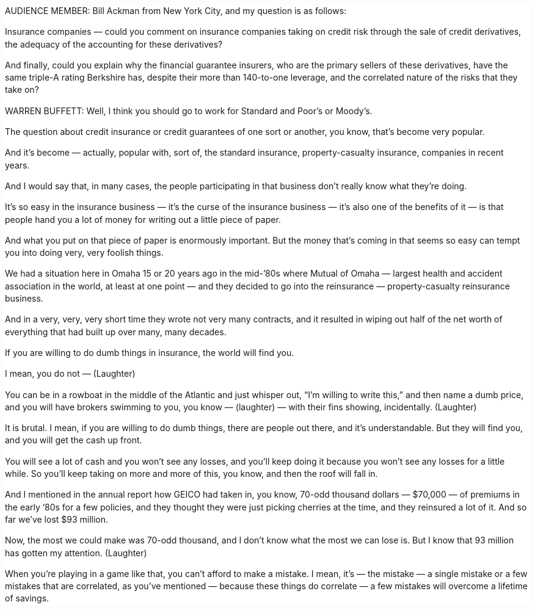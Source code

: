 AUDIENCE MEMBER: Bill Ackman from New York City, and my question is as follows:

Insurance companies — could you comment on insurance companies taking on credit risk through the sale of credit derivatives, the adequacy of the accounting for these derivatives?

And finally, could you explain why the financial guarantee insurers, who are the primary sellers of these derivatives, have the same triple-A rating Berkshire has, despite their more than 140-to-one leverage, and the correlated nature of the risks that they take on?

WARREN BUFFETT: Well, I think you should go to work for Standard and Poor’s or Moody’s.

The question about credit insurance or credit guarantees of one sort or another, you know, that’s become very popular.

And it’s become — actually, popular with, sort of, the standard insurance, property-casualty insurance, companies in recent years.

And I would say that, in many cases, the people participating in that business don’t really know what they’re doing.

It’s so easy in the insurance business — it’s the curse of the insurance business — it’s also one of the benefits of it — is that people hand you a lot of money for writing out a little piece of paper.

And what you put on that piece of paper is enormously important. But the money that’s coming in that seems so easy can tempt you into doing very, very foolish things.

We had a situation here in Omaha 15 or 20 years ago in the mid-’80s where Mutual of Omaha — largest health and accident association in the world, at least at one point — and they decided to go into the reinsurance — property-casualty reinsurance business.

And in a very, very, very short time they wrote not very many contracts, and it resulted in wiping out half of the net worth of everything that had built up over many, many decades.

If you are willing to do dumb things in insurance, the world will find you.

I mean, you do not — (Laughter)

You can be in a rowboat in the middle of the Atlantic and just whisper out, “I’m willing to write this,” and then name a dumb price, and you will have brokers swimming to you, you know — (laughter) — with their fins showing, incidentally. (Laughter)

It is brutal. I mean, if you are willing to do dumb things, there are people out there, and it’s understandable. But they will find you, and you will get the cash up front.

You will see a lot of cash and you won’t see any losses, and you’ll keep doing it because you won’t see any losses for a little while. So you’ll keep taking on more and more of this, you know, and then the roof will fall in.

And I mentioned in the annual report how GEICO had taken in, you know, 70-odd thousand dollars — $70,000 — of premiums in the early ’80s for a few policies, and they thought they were just picking cherries at the time, and they reinsured a lot of it. And so far we’ve lost $93 million.

Now, the most we could make was 70-odd thousand, and I don’t know what the most we can lose is. But I know that 93 million has gotten my attention. (Laughter)

When you’re playing in a game like that, you can’t afford to make a mistake. I mean, it’s — the mistake — a single mistake or a few mistakes that are correlated, as you’ve mentioned — because these things do correlate — a few mistakes will overcome a lifetime of savings.
